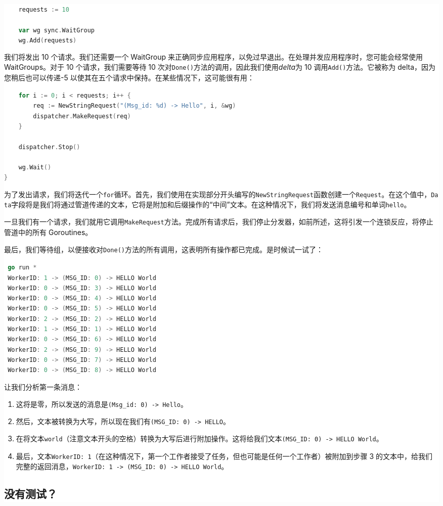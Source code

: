 ```go
    requests := 10 

    var wg sync.WaitGroup 
    wg.Add(requests) 

```

我们将发出 10 个请求。我们还需要一个 WaitGroup 来正确同步应用程序，以免过早退出。在处理并发应用程序时，您可能会经常使用 WaitGroups。对于 10 个请求，我们需要等待 10 次对`Done()`方法的调用，因此我们使用*delta*为 10 调用`Add()`方法。它被称为 delta，因为您稍后也可以传递-5 以使其在五个请求中保持。在某些情况下，这可能很有用：

```go
    for i := 0; i < requests; i++ { 
        req := NewStringRequest("(Msg_id: %d) -> Hello", i, &wg) 
        dispatcher.MakeRequest(req) 
    } 

    dispatcher.Stop() 

    wg.Wait() 
}
```

为了发出请求，我们将迭代一个`for`循环。首先，我们使用在实现部分开头编写的`NewStringRequest`函数创建一个`Request`。在这个值中，`Data`字段将是我们将通过管道传递的文本，它将是附加和后缀操作的“中间”文本。在这种情况下，我们将发送消息编号和单词`hello`。

一旦我们有一个请求，我们就用它调用`MakeRequest`方法。完成所有请求后，我们停止分发器，如前所述，这将引发一个连锁反应，将停止管道中的所有 Goroutines。

最后，我们等待组，以便接收对`Done()`方法的所有调用，这表明所有操作都已完成。是时候试一试了：

```go
 go run *
 WorkerID: 1 -> (MSG_ID: 0) -> HELLO World
 WorkerID: 0 -> (MSG_ID: 3) -> HELLO World
 WorkerID: 0 -> (MSG_ID: 4) -> HELLO World
 WorkerID: 0 -> (MSG_ID: 5) -> HELLO World
 WorkerID: 2 -> (MSG_ID: 2) -> HELLO World
 WorkerID: 1 -> (MSG_ID: 1) -> HELLO World
 WorkerID: 0 -> (MSG_ID: 6) -> HELLO World
 WorkerID: 2 -> (MSG_ID: 9) -> HELLO World
 WorkerID: 0 -> (MSG_ID: 7) -> HELLO World
 WorkerID: 0 -> (MSG_ID: 8) -> HELLO World

```

让我们分析第一条消息：

1.  这将是零，所以发送的消息是`(Msg_id: 0) -> Hello`。

1.  然后，文本被转换为大写，所以现在我们有`(MSG_ID: 0) -> HELLO`。

1.  在将文本`world`（注意文本开头的空格）转换为大写后进行附加操作。这将给我们文本`(MSG_ID: 0) -> HELLO World`。

1.  最后，文本`WorkerID: 1`（在这种情况下，第一个工作者接受了任务，但也可能是任何一个工作者）被附加到步骤 3 的文本中，给我们完整的返回消息，`WorkerID: 1 -> (MSG_ID: 0) -> HELLO World`。

## 没有测试？

